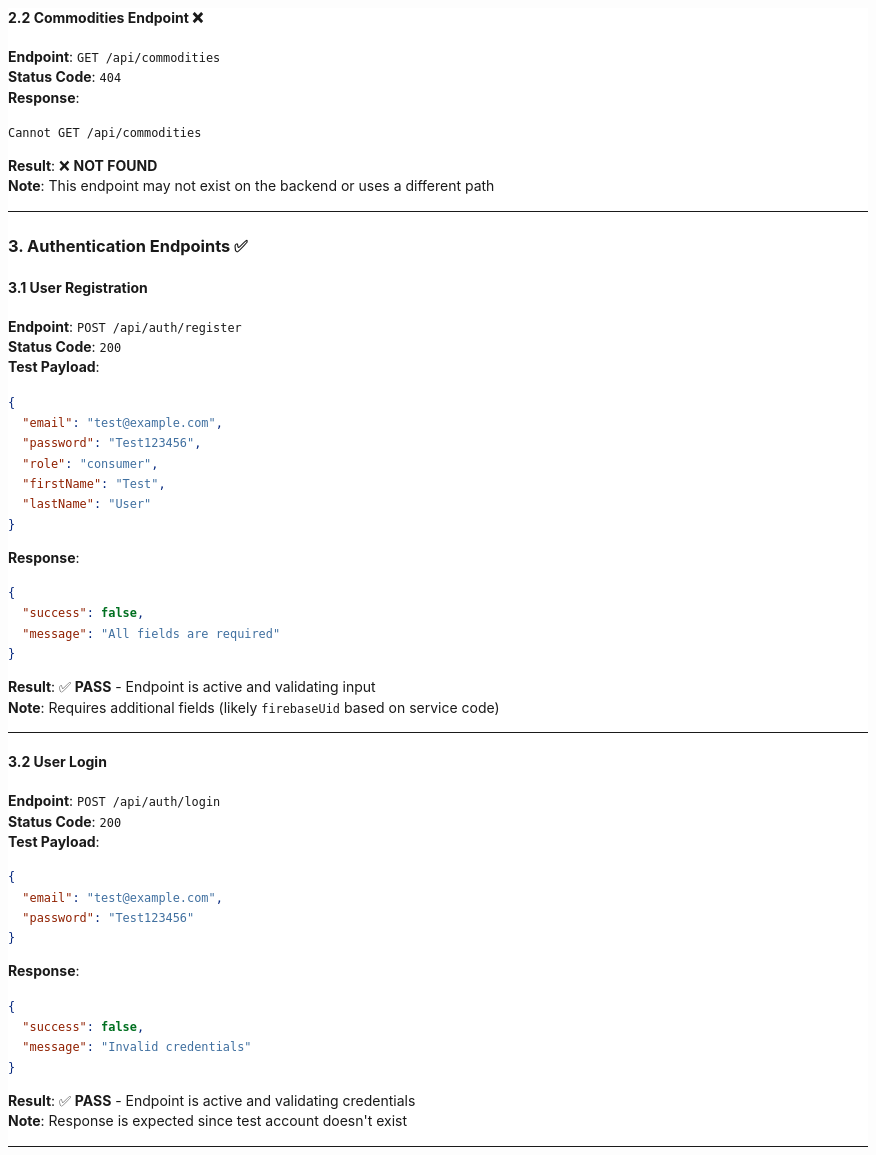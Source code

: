 
#### 2.2 Commodities Endpoint ❌

**Endpoint**: `GET /api/commodities`  
**Status Code**: `404`  
**Response**:
```html
Cannot GET /api/commodities
```
**Result**: ❌ **NOT FOUND**  
**Note**: This endpoint may not exist on the backend or uses a different path

---

### 3. Authentication Endpoints ✅

#### 3.1 User Registration

**Endpoint**: `POST /api/auth/register`  
**Status Code**: `200`  
**Test Payload**:
```json
{
  "email": "test@example.com",
  "password": "Test123456",
  "role": "consumer",
  "firstName": "Test",
  "lastName": "User"
}
```
**Response**:
```json
{
  "success": false,
  "message": "All fields are required"
}
```
**Result**: ✅ **PASS** - Endpoint is active and validating input  
**Note**: Requires additional fields (likely `firebaseUid` based on service code)

---

#### 3.2 User Login

**Endpoint**: `POST /api/auth/login`  
**Status Code**: `200`  
**Test Payload**:
```json
{
  "email": "test@example.com",
  "password": "Test123456"
}
```
**Response**:
```json
{
  "success": false,
  "message": "Invalid credentials"
}
```
**Result**: ✅ **PASS** - Endpoint is active and validating credentials  
**Note**: Response is expected since test account doesn't exist

---